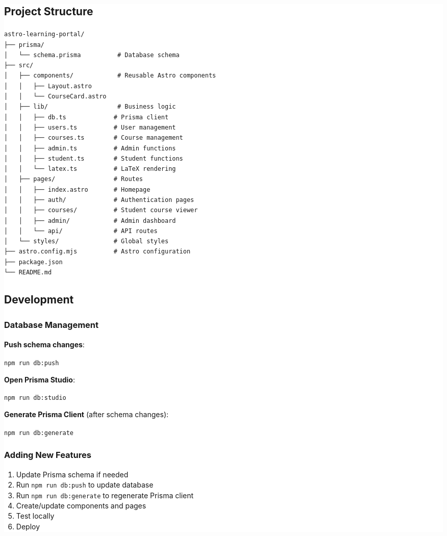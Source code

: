 ## Project Structure

```
astro-learning-portal/
├── prisma/
│   └── schema.prisma          # Database schema
├── src/
│   ├── components/            # Reusable Astro components
│   │   ├── Layout.astro
│   │   └── CourseCard.astro
│   ├── lib/                   # Business logic
│   │   ├── db.ts             # Prisma client
│   │   ├── users.ts          # User management
│   │   ├── courses.ts        # Course management
│   │   ├── admin.ts          # Admin functions
│   │   ├── student.ts        # Student functions
│   │   └── latex.ts          # LaTeX rendering
│   ├── pages/                # Routes
│   │   ├── index.astro       # Homepage
│   │   ├── auth/             # Authentication pages
│   │   ├── courses/          # Student course viewer
│   │   ├── admin/            # Admin dashboard
│   │   └── api/              # API routes
│   └── styles/               # Global styles
├── astro.config.mjs          # Astro configuration
├── package.json
└── README.md
```

## Development

### Database Management

**Push schema changes**:
```bash
npm run db:push
```

**Open Prisma Studio**:
```bash
npm run db:studio
```

**Generate Prisma Client** (after schema changes):
```bash
npm run db:generate
```

### Adding New Features

1. Update Prisma schema if needed
2. Run `npm run db:push` to update database
3. Run `npm run db:generate` to regenerate Prisma client
4. Create/update components and pages
5. Test locally
6. Deploy
